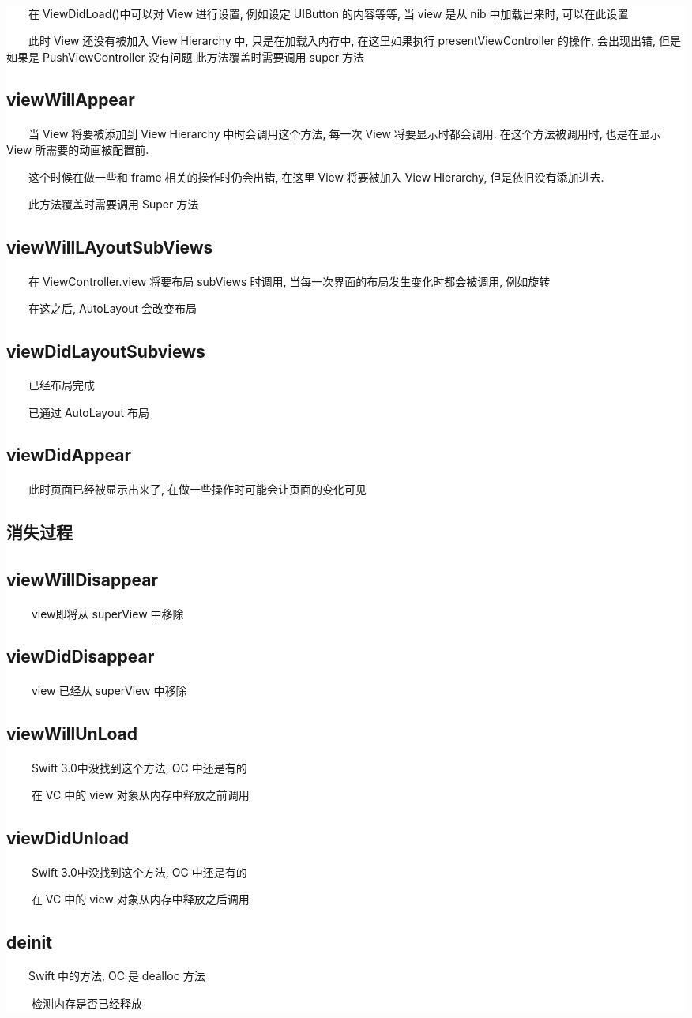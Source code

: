&emsp;&emsp;在 ViewDidLoad()中可以对 View 进行设置, 例如设定 UIButton 的内容等等, 当 view 是从 nib 中加载出来时, 可以在此设置

&emsp;&emsp;此时 View 还没有被加入 View Hierarchy 中, 只是在加载入内存中, 在这里如果执行 presentViewController 的操作, 会出现出错, 但是如果是 PushViewController 没有问题
此方法覆盖时需要调用 super 方法

## viewWillAppear
&emsp;&emsp;当 View 将要被添加到 View Hierarchy 中时会调用这个方法, 每一次 View 将要显示时都会调用. 在这个方法被调用时, 也是在显示 View 所需要的动画被配置前.

&emsp;&emsp;这个时候在做一些和 frame 相关的操作时仍会出错, 在这里 View 将要被加入 View Hierarchy, 但是依旧没有添加进去.

&emsp;&emsp;此方法覆盖时需要调用 Super 方法

## viewWillLAyoutSubViews
&emsp;&emsp;在 ViewController.view 将要布局 subViews 时调用, 当每一次界面的布局发生变化时都会被调用, 例如旋转

&emsp;&emsp;在这之后, AutoLayout 会改变布局

## viewDidLayoutSubviews
&emsp;&emsp;已经布局完成

&emsp;&emsp;已通过 AutoLayout 布局

## viewDidAppear
&emsp;&emsp;此时页面已经被显示出来了, 在做一些操作时可能会让页面的变化可见

## 消失过程
## viewWillDisappear
&emsp;&emsp; view即将从 superView 中移除

## viewDidDisappear
&emsp;&emsp; view 已经从 superView 中移除
## viewWillUnLoad
&emsp;&emsp; Swift 3.0中没找到这个方法, OC 中还是有的

&emsp;&emsp; 在 VC 中的 view 对象从内存中释放之前调用
## viewDidUnload 
&emsp;&emsp; Swift 3.0中没找到这个方法, OC 中还是有的

&emsp;&emsp; 在 VC 中的 view 对象从内存中释放之后调用
## deinit
&emsp;&emsp;Swift 中的方法, OC 是 dealloc 方法

&emsp;&emsp; 检测内存是否已经释放

